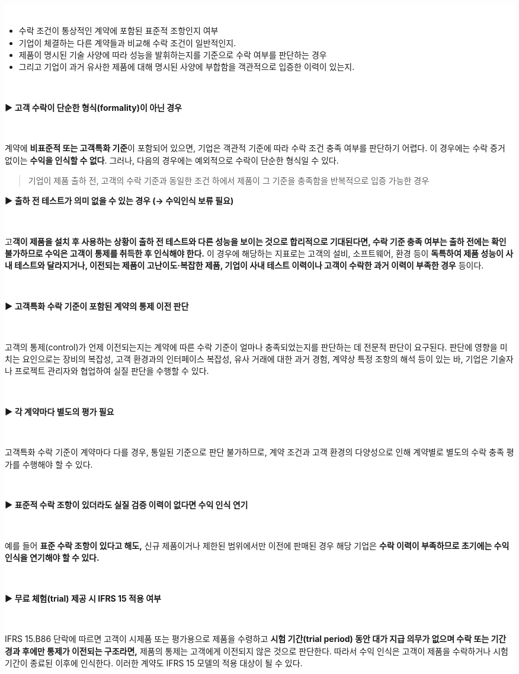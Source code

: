 ​

- 수락 조건이 통상적인 계약에 포함된 표준적 조항인지 여부
- 기업이 체결하는 다른 계약들과 비교해 수락 조건이 일반적인지.
- 제품이 명시된 기술 사양에 따라 성능을 발휘하는지를 기준으로 수락 여부를 판단하는 경우
- 그리고 기업이 과거 유사한 제품에 대해 명시된 사양에 부합함을 객관적으로 입증한 이력이 있는지.

​

**▶ 고객 수락이 단순한 형식(formality)이 아닌 경우**

​

계약에 **비표준적 또는 고객특화 기준**이 포함되어 있으면, 기업은 객관적 기준에 따라 수락 조건 충족 여부를 판단하기 어렵다. 이 경우에는 수락 증거 없이는 **수익을 인식할 수 없다**. 그러나, 다음의 경우에는 예외적으로 수락이 단순한 형식일 수 있다.

> 기업이 제품 출하 전, 고객의 수락 기준과 동일한 조건 하에서 제품이 그 기준을 충족함을 반복적으로 입증 가능한 경우​

**▶ 출하 전 테스트가 의미 없을 수 있는 경우 (→ 수익인식 보류 필요)**

​

고**객이 제품을 설치 후 사용하는 상황이 출하 전 테스트와 다른 성능을 보이는 것으로 합리적으로 기대된다면, 수락 기준 충족 여부는 출하 전에는 확인 불가하므로 수익은 고객이 통제를 취득한 후 인식해야 한다.** 이 경우에 해당하는 지표로는 고객의 설비, 소프트웨어, 환경 등이 **독특하여 제품 성능이 사내 테스트와 달라지거나, 이전되는 제품이 고난이도·복잡한 제품, 기업이 사내 테스트 이력이나 고객이 수락한 과거 이력이 부족한 경우** 등이다.

​

**▶ 고객특화 수락 기준이 포함된 계약의 통제 이전 판단**

​

고객의 통제(control)가 언제 이전되는지는 계약에 따른 수락 기준이 얼마나 충족되었는지를 판단하는 데 전문적 판단이 요구된다. 판단에 영향을 미치는 요인으로는 장비의 복잡성, 고객 환경과의 인터페이스 복잡성, 유사 거래에 대한 과거 경험, 계약상 특정 조항의 해석 등이 있는 바, 기업은 기술자나 프로젝트 관리자와 협업하여 실질 판단을 수행할 수 있다.

​

**▶ 각 계약마다 별도의 평가 필요**

​

고객특화 수락 기준이 계약마다 다를 경우, 통일된 기준으로 판단 불가하므로, 계약 조건과 고객 환경의 다양성으로 인해 계약별로 별도의 수락 충족 평가를 수행해야 할 수 있다.

​

**▶ 표준적 수락 조항이 있더라도 실질 검증 이력이 없다면 수익 인식 연기**

​

예를 들어 **표준 수락 조항이 있다고 해도,** 신규 제품이거나 제한된 범위에서만 이전에 판매된 경우 해당 기업은 **수락 이력이 부족하므로 초기에는 수익 인식을 연기해야 할 수 있다.**

​

**▶ 무료 체험(trial) 제공 시 IFRS 15 적용 여부**

​

IFRS 15.B86 단락에 따르면 고객이 시제품 또는 평가용으로 제품을 수령하고 **시험 기간(trial period) 동안 대가 지급 의무가 없으며 수락 또는 기간 경과 후에만 통제가 이전되는 구조라면,** 제품의 통제는 고객에게 이전되지 않은 것으로 판단한다. 따라서 수익 인식은 고객이 제품을 수락하거나 시험기간이 종료된 이후에 인식한다. 이러한 계약도 IFRS 15 모델의 적용 대상이 될 수 있다.
